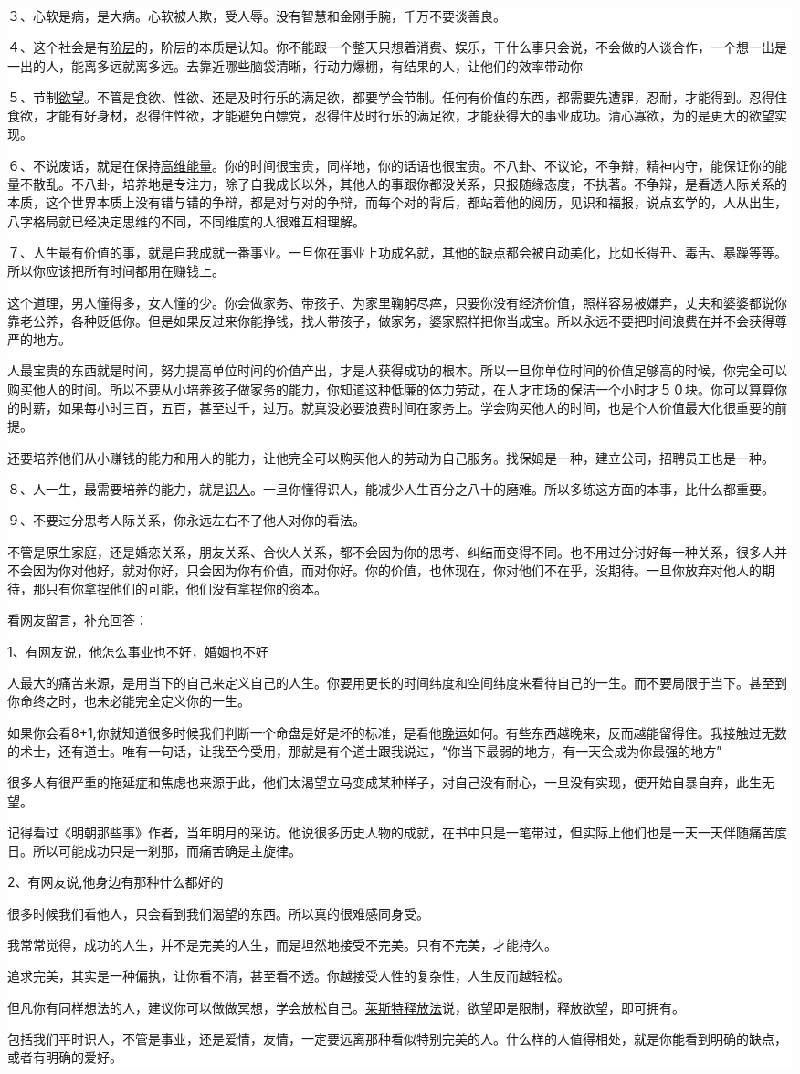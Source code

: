 ３、心软是病，是大病。心软被人欺，受人辱。没有智慧和金刚手腕，千万不要谈善良。

４、这个社会是有[阶层](https://zhida.zhihu.com/search?content_id=609875240&content_type=Answer&match_order=1&q=%E9%98%B6%E5%B1%82&zhida_source=entity)的，阶层的本质是认知。你不能跟一个整天只想着消费、娱乐，干什么事只会说，不会做的人谈合作，一个想一出是一出的人，能离多远就离多远。去靠近哪些脑袋清晰，行动力爆棚，有结果的人，让他们的效率带动你

５、节制[欲望](https://zhida.zhihu.com/search?content_id=609875240&content_type=Answer&match_order=1&q=%E6%AC%B2%E6%9C%9B&zhida_source=entity)。不管是食欲、性欲、还是及时行乐的满足欲，都要学会节制。任何有价值的东西，都需要先遭罪，忍耐，才能得到。忍得住食欲，才能有好身材，忍得住性欲，才能避免白嫖党，忍得住及时行乐的满足欲，才能获得大的事业成功。清心寡欲，为的是更大的欲望实现。

６、不说废话，就是在保持[高维能量](https://zhida.zhihu.com/search?content_id=609875240&content_type=Answer&match_order=1&q=%E9%AB%98%E7%BB%B4%E8%83%BD%E9%87%8F&zhida_source=entity)。你的时间很宝贵，同样地，你的话语也很宝贵。不八卦、不议论，不争辩，精神内守，能保证你的能量不散乱。不八卦，培养地是专注力，除了自我成长以外，其他人的事跟你都没关系，只报随缘态度，不执著。不争辩，是看透人际关系的本质，这个世界本质上没有错与错的争辩，都是对与对的争辩，而每个对的背后，都站着他的阅历，见识和福报，说点玄学的，人从出生，八字格局就已经决定思维的不同，不同维度的人很难互相理解。

７、人生最有价值的事，就是自我成就一番事业。一旦你在事业上功成名就，其他的缺点都会被自动美化，比如长得丑、毒舌、暴躁等等。所以你应该把所有时间都用在赚钱上。

这个道理，男人懂得多，女人懂的少。你会做家务、带孩子、为家里鞠躬尽瘁，只要你没有经济价值，照样容易被嫌弃，丈夫和婆婆都说你靠老公养，各种贬低你。但是如果反过来你能挣钱，找人带孩子，做家务，婆家照样把你当成宝。所以永远不要把时间浪费在并不会获得尊严的地方。

人最宝贵的东西就是时间，努力提高单位时间的价值产出，才是人获得成功的根本。所以一旦你单位时间的价值足够高的时候，你完全可以购买他人的时间。所以不要从小培养孩子做家务的能力，你知道这种低廉的体力劳动，在人才市场的保洁一个小时才５０块。你可以算算你的时薪，如果每小时三百，五百，甚至过千，过万。就真没必要浪费时间在家务上。学会购买他人的时间，也是个人价值最大化很重要的前提。

还要培养他们从小赚钱的能力和用人的能力，让他完全可以购买他人的劳动为自己服务。找保姆是一种，建立公司，招聘员工也是一种。

８、人一生，最需要培养的能力，就是[识人](https://zhida.zhihu.com/search?content_id=609875240&content_type=Answer&match_order=1&q=%E8%AF%86%E4%BA%BA&zhida_source=entity)。一旦你懂得识人，能减少人生百分之八十的磨难。所以多练这方面的本事，比什么都重要。

９、不要过分思考人际关系，你永远左右不了他人对你的看法。

不管是原生家庭，还是婚恋关系，朋友关系、合伙人关系，都不会因为你的思考、纠结而变得不同。也不用过分讨好每一种关系，很多人并不会因为你对他好，就对你好，只会因为你有价值，而对你好。你的价值，也体现在，你对他们不在乎，没期待。一旦你放弃对他人的期待，那只有你拿捏他们的可能，他们没有拿捏你的资本。

看网友留言，补充回答：

1、有网友说，他怎么事业也不好，婚姻也不好

人最大的痛苦来源，是用当下的自己来定义自己的人生。你要用更长的时间纬度和空间纬度来看待自己的一生。而不要局限于当下。甚至到你命终之时，也未必能完全定义你的一生。

如果你会看8+1,你就知道很多时候我们判断一个命盘是好是坏的标准，是看他[晚运](https://zhida.zhihu.com/search?content_id=609875240&content_type=Answer&match_order=1&q=%E6%99%9A%E8%BF%90&zhida_source=entity)如何。有些东西越晚来，反而越能留得住。我接触过无数的术士，还有道士。唯有一句话，让我至今受用，那就是有个道士跟我说过，“你当下最弱的地方，有一天会成为你最强的地方”

很多人有很严重的拖延症和焦虑也来源于此，他们太渴望立马变成某种样子，对自己没有耐心，一旦没有实现，便开始自暴自弃，此生无望。

记得看过《明朝那些事》作者，当年明月的采访。他说很多历史人物的成就，在书中只是一笔带过，但实际上他们也是一天一天伴随痛苦度日。所以可能成功只是一刹那，而痛苦确是主旋律。

2、有网友说,他身边有那种什么都好的

很多时候我们看他人，只会看到我们渴望的东西。所以真的很难感同身受。

我常常觉得，成功的人生，并不是完美的人生，而是坦然地接受不完美。只有不完美，才能持久。

追求完美，其实是一种偏执，让你看不清，甚至看不透。你越接受人性的复杂性，人生反而越轻松。

但凡你有同样想法的人，建议你可以做做冥想，学会放松自己。[莱斯特释放法](https://zhida.zhihu.com/search?content_id=609875240&content_type=Answer&match_order=1&q=%E8%8E%B1%E6%96%AF%E7%89%B9%E9%87%8A%E6%94%BE%E6%B3%95&zhida_source=entity)说，欲望即是限制，释放欲望，即可拥有。

包括我们平时识人，不管是事业，还是爱情，友情，一定要远离那种看似特别完美的人。什么样的人值得相处，就是你能看到明确的缺点，或者有明确的爱好。
